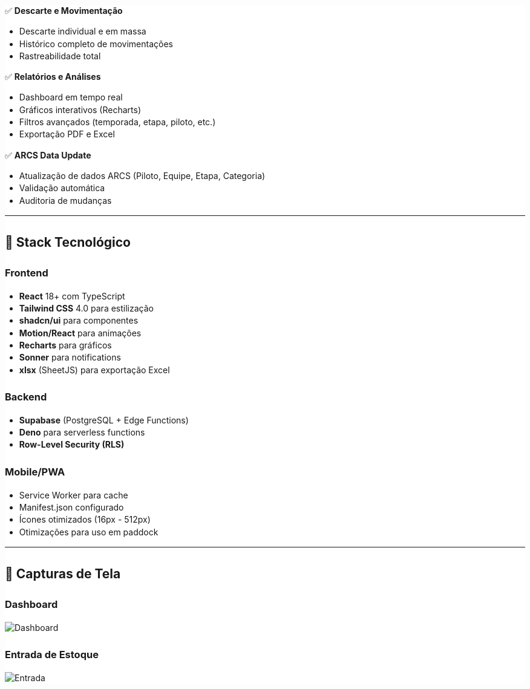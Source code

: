 ✅ **Descarte e Movimentação**
- Descarte individual e em massa
- Histórico completo de movimentações
- Rastreabilidade total

✅ **Relatórios e Análises**
- Dashboard em tempo real
- Gráficos interativos (Recharts)
- Filtros avançados (temporada, etapa, piloto, etc.)
- Exportação PDF e Excel

✅ **ARCS Data Update**
- Atualização de dados ARCS (Piloto, Equipe, Etapa, Categoria)
- Validação automática
- Auditoria de mudanças

---

## 🚀 Stack Tecnológico

### Frontend
- **React** 18+ com TypeScript
- **Tailwind CSS** 4.0 para estilização
- **shadcn/ui** para componentes
- **Motion/React** para animações
- **Recharts** para gráficos
- **Sonner** para notifications
- **xlsx** (SheetJS) para exportação Excel

### Backend
- **Supabase** (PostgreSQL + Edge Functions)
- **Deno** para serverless functions
- **Row-Level Security (RLS)**

### Mobile/PWA
- Service Worker para cache
- Manifest.json configurado
- Ícones otimizados (16px - 512px)
- Otimizações para uso em paddock

---

## 📱 Capturas de Tela

### Dashboard
![Dashboard](./docs/screenshots/dashboard.png)

### Entrada de Estoque
![Entrada](./docs/screenshots/entrada.png)
